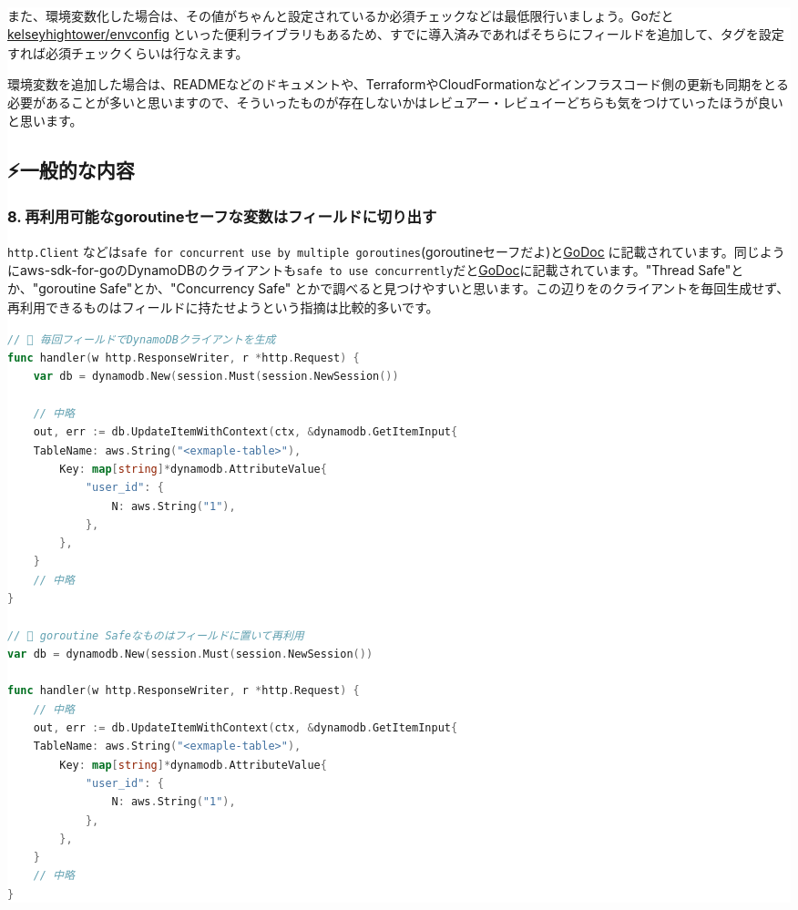 
また、環境変数化した場合は、その値がちゃんと設定されているか必須チェックなどは最低限行いましょう。Goだと[kelseyhightower/envconfig](https://github.com/kelseyhightower/envconfig) といった便利ライブラリもあるため、すでに導入済みであればそちらにフィールドを追加して、タグを設定すれば必須チェックくらいは行なえます。

環境変数を追加した場合は、READMEなどのドキュメントや、TerraformやCloudFormationなどインフラスコード側の更新も同期をとる必要があることが多いと思いますので、そういったものが存在しないかはレビュアー・レビュイーどちらも気をつけていったほうが良いと思います。


## ⚡一般的な内容

### 8. 再利用可能なgoroutineセーフな変数はフィールドに切り出す

`http.Client` などは`safe for concurrent use by multiple goroutines`(goroutineセーフだよ)と[GoDoc](https://golang.org/src/net/http/client.go) に記載されています。同じようにaws-sdk-for-goのDynamoDBのクライアントも`safe to use concurrently`だと[GoDoc](https://docs.aws.amazon.com/sdk-for-go/api/service/dynamodb/#DynamoDB)に記載されています。"Thread Safe"とか、"goroutine Safe"とか、"Concurrency Safe" とかで調べると見つけやすいと思います。この辺りをのクライアントを毎回生成せず、再利用できるものはフィールドに持たせようという指摘は比較的多いです。


```go
// 💬 毎回フィールドでDynamoDBクライアントを生成
func handler(w http.ResponseWriter, r *http.Request) {
    var db = dynamodb.New(session.Must(session.NewSession())

    // 中略
    out, err := db.UpdateItemWithContext(ctx, &dynamodb.GetItemInput{
    TableName: aws.String("<exmaple-table>"),
        Key: map[string]*dynamodb.AttributeValue{
            "user_id": {
                N: aws.String("1"),
            },
        },
    }
    // 中略
}

// 🚀 goroutine Safeなものはフィールドに置いて再利用
var db = dynamodb.New(session.Must(session.NewSession())

func handler(w http.ResponseWriter, r *http.Request) {
    // 中略
    out, err := db.UpdateItemWithContext(ctx, &dynamodb.GetItemInput{
    TableName: aws.String("<exmaple-table>"),
        Key: map[string]*dynamodb.AttributeValue{
            "user_id": {
                N: aws.String("1"),
            },
        },
    }
    // 中略
}
```



[^1]: TIG(Technology Innovation Group)というフューチャーグループのIT技術を良い感じに推進する部署と、その中にあるDXユニットという、デジタルトランスフォーメーションに関わる仕事を主に推進していくチームのことです。